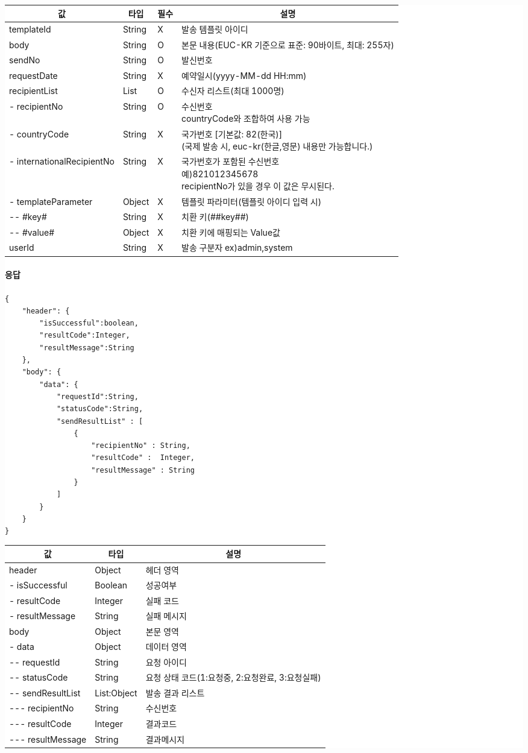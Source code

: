 |값|	타입|	필수|	설명|
|---|---|---|---|
|templateId|	String|	X|	발송 템플릿 아이디|
|body|	String|	O|	본문 내용(EUC-KR 기준으로 표준: 90바이트, 최대: 255자)|
|sendNo|	String|	O|	발신번호|
|requestDate| String| X | 예약일시(yyyy-MM-dd HH:mm)|
|recipientList|	List|	O|	수신자 리스트(최대 1000명)|
|- recipientNo|	String|	O|	수신번호<br/>countryCode와 조합하여 사용 가능|
|- countryCode|	String|	X|	국가번호 [기본값: 82(한국)] <br>(국제 발송 시, euc-kr(한글,영문) 내용만 가능합니다.) |
|- internationalRecipientNo| String| X| 국가번호가 포함된 수신번호<br/>예)821012345678<br/>recipientNo가 있을 경우 이 값은 무시된다.<br/>|
|- templateParameter|	Object|	X|	템플릿 파라미터(템플릿 아이디 입력 시)|
|-- #key#|	String|	X|	치환 키(##key##)|
|-- #value#|	Object|	X|	치환 키에 매핑되는 Value값|
|userId|	String|	X | 발송 구분자 ex)admin,system |

#### 응답

```
{
    "header": {
        "isSuccessful":boolean,
        "resultCode":Integer,
        "resultMessage":String
    },
    "body": {
        "data": {
            "requestId":String,
            "statusCode":String,
            "sendResultList" : [
                {
                    "recipientNo" : String,
                    "resultCode" :  Integer,
                    "resultMessage" : String
                }
            ]
        }
    }
}
```

|값|	타입|	설명|
|---|---|---|
|header|	Object|	헤더 영역|
|- isSuccessful|	Boolean|	성공여부|
|- resultCode|	Integer|	실패 코드|
|- resultMessage|	String|	실패 메시지|
|body|	Object|	본문 영역|
|- data|	Object|	데이터 영역|
|-- requestId|	String|	요청 아이디|
|-- statusCode|	String|	요청 상태 코드(1:요청중, 2:요청완료, 3:요청실패)|
|-- sendResultList|	List:Object|	발송 결과 리스트|
|--- recipientNo| String | 수신번호|
|--- resultCode| Integer | 결과코드|
|--- resultMessage| String | 결과메시지|
